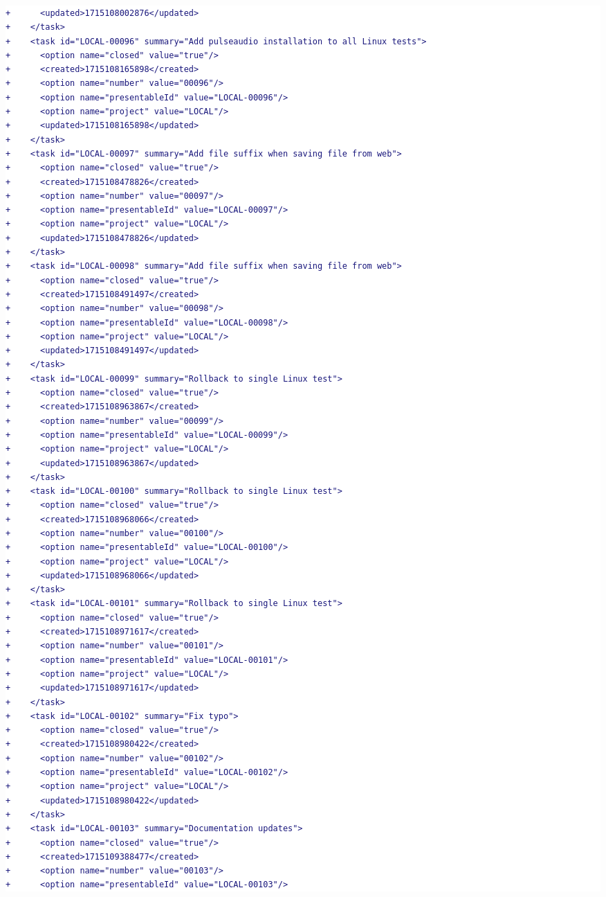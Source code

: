 ```diff
+      <updated>1715108002876</updated>
+    </task>
+    <task id="LOCAL-00096" summary="Add pulseaudio installation to all Linux tests">
+      <option name="closed" value="true"/>
+      <created>1715108165898</created>
+      <option name="number" value="00096"/>
+      <option name="presentableId" value="LOCAL-00096"/>
+      <option name="project" value="LOCAL"/>
+      <updated>1715108165898</updated>
+    </task>
+    <task id="LOCAL-00097" summary="Add file suffix when saving file from web">
+      <option name="closed" value="true"/>
+      <created>1715108478826</created>
+      <option name="number" value="00097"/>
+      <option name="presentableId" value="LOCAL-00097"/>
+      <option name="project" value="LOCAL"/>
+      <updated>1715108478826</updated>
+    </task>
+    <task id="LOCAL-00098" summary="Add file suffix when saving file from web">
+      <option name="closed" value="true"/>
+      <created>1715108491497</created>
+      <option name="number" value="00098"/>
+      <option name="presentableId" value="LOCAL-00098"/>
+      <option name="project" value="LOCAL"/>
+      <updated>1715108491497</updated>
+    </task>
+    <task id="LOCAL-00099" summary="Rollback to single Linux test">
+      <option name="closed" value="true"/>
+      <created>1715108963867</created>
+      <option name="number" value="00099"/>
+      <option name="presentableId" value="LOCAL-00099"/>
+      <option name="project" value="LOCAL"/>
+      <updated>1715108963867</updated>
+    </task>
+    <task id="LOCAL-00100" summary="Rollback to single Linux test">
+      <option name="closed" value="true"/>
+      <created>1715108968066</created>
+      <option name="number" value="00100"/>
+      <option name="presentableId" value="LOCAL-00100"/>
+      <option name="project" value="LOCAL"/>
+      <updated>1715108968066</updated>
+    </task>
+    <task id="LOCAL-00101" summary="Rollback to single Linux test">
+      <option name="closed" value="true"/>
+      <created>1715108971617</created>
+      <option name="number" value="00101"/>
+      <option name="presentableId" value="LOCAL-00101"/>
+      <option name="project" value="LOCAL"/>
+      <updated>1715108971617</updated>
+    </task>
+    <task id="LOCAL-00102" summary="Fix typo">
+      <option name="closed" value="true"/>
+      <created>1715108980422</created>
+      <option name="number" value="00102"/>
+      <option name="presentableId" value="LOCAL-00102"/>
+      <option name="project" value="LOCAL"/>
+      <updated>1715108980422</updated>
+    </task>
+    <task id="LOCAL-00103" summary="Documentation updates">
+      <option name="closed" value="true"/>
+      <created>1715109388477</created>
+      <option name="number" value="00103"/>
+      <option name="presentableId" value="LOCAL-00103"/>
```